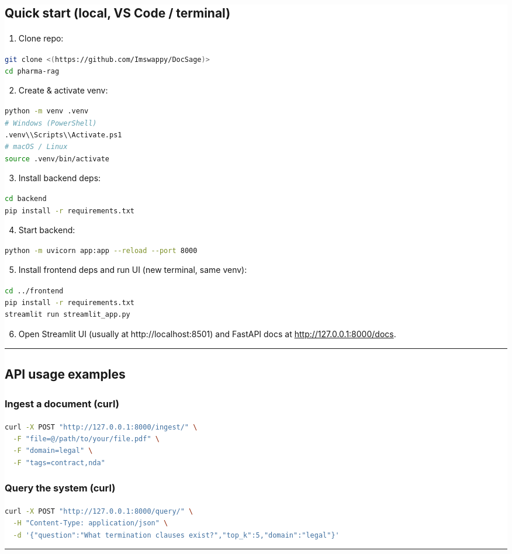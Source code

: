 
## Quick start (local, VS Code / terminal)
1. Clone repo:
```bash
git clone <(https://github.com/Imswappy/DocSage)>
cd pharma-rag
```

2. Create & activate venv:
```bash
python -m venv .venv
# Windows (PowerShell)
.venv\\Scripts\\Activate.ps1
# macOS / Linux
source .venv/bin/activate
```

3. Install backend deps:
```bash
cd backend
pip install -r requirements.txt
```

4. Start backend:
```bash
python -m uvicorn app:app --reload --port 8000
```

5. Install frontend deps and run UI (new terminal, same venv):
```bash
cd ../frontend
pip install -r requirements.txt
streamlit run streamlit_app.py
```

6. Open Streamlit UI (usually at http://localhost:8501) and FastAPI docs at http://127.0.0.1:8000/docs.

---

## API usage examples

### Ingest a document (curl)
```bash
curl -X POST "http://127.0.0.1:8000/ingest/" \
  -F "file=@/path/to/your/file.pdf" \
  -F "domain=legal" \
  -F "tags=contract,nda"
```

### Query the system (curl)
```bash
curl -X POST "http://127.0.0.1:8000/query/" \
  -H "Content-Type: application/json" \
  -d '{"question":"What termination clauses exist?","top_k":5,"domain":"legal"}'
```

---